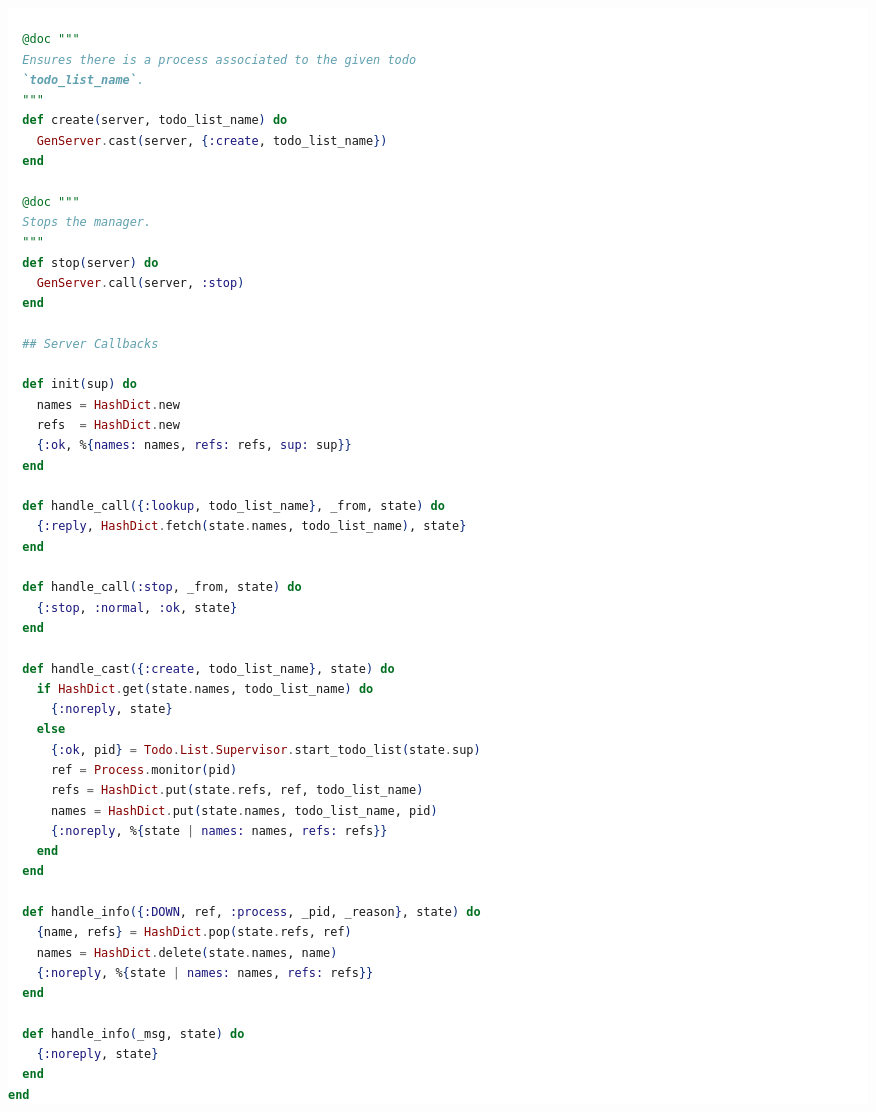 ```elixir

  @doc """
  Ensures there is a process associated to the given todo
  `todo_list_name`.
  """
  def create(server, todo_list_name) do
    GenServer.cast(server, {:create, todo_list_name})
  end

  @doc """
  Stops the manager.
  """
  def stop(server) do
    GenServer.call(server, :stop)
  end

  ## Server Callbacks

  def init(sup) do
    names = HashDict.new
    refs  = HashDict.new
    {:ok, %{names: names, refs: refs, sup: sup}}
  end

  def handle_call({:lookup, todo_list_name}, _from, state) do
    {:reply, HashDict.fetch(state.names, todo_list_name), state}
  end

  def handle_call(:stop, _from, state) do
    {:stop, :normal, :ok, state}
  end

  def handle_cast({:create, todo_list_name}, state) do
    if HashDict.get(state.names, todo_list_name) do
      {:noreply, state}
    else
      {:ok, pid} = Todo.List.Supervisor.start_todo_list(state.sup)
      ref = Process.monitor(pid)
      refs = HashDict.put(state.refs, ref, todo_list_name)
      names = HashDict.put(state.names, todo_list_name, pid)
      {:noreply, %{state | names: names, refs: refs}}
    end
  end

  def handle_info({:DOWN, ref, :process, _pid, _reason}, state) do
    {name, refs} = HashDict.pop(state.refs, ref)
    names = HashDict.delete(state.names, name)
    {:noreply, %{state | names: names, refs: refs}}
  end

  def handle_info(_msg, state) do
    {:noreply, state}
  end
end
```
